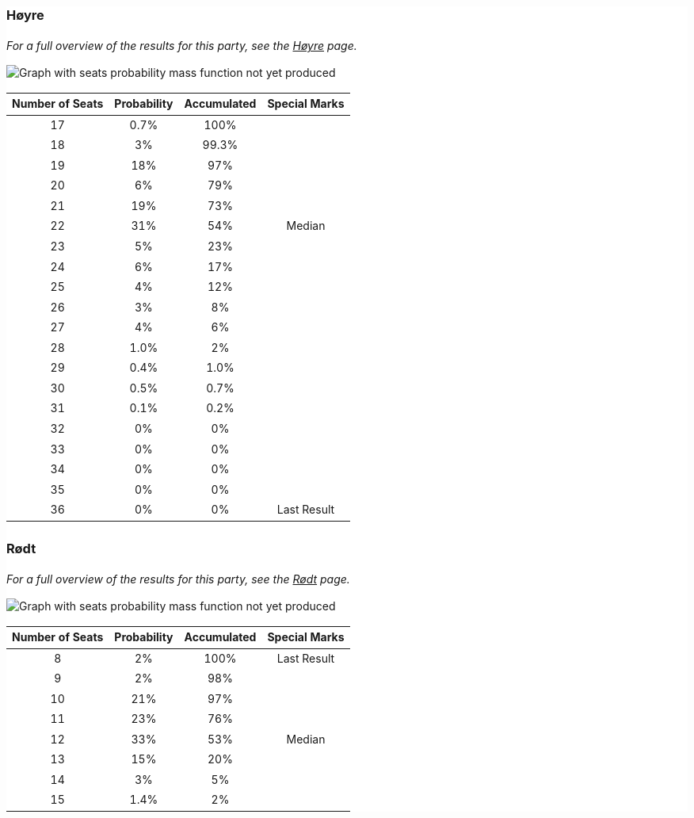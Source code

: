 ### Høyre

*For a full overview of the results for this party, see the [Høyre](party-høyre.html) page.*

![Graph with seats probability mass function not yet produced](2025-09-02-InFact-seats-pmf-høyre.png "Seats Probability Mass Function")

| Number of Seats | Probability | Accumulated | Special Marks |
|:---------------:|:-----------:|:-----------:|:-------------:|
| 17 | 0.7% | 100% |  |
| 18 | 3% | 99.3% |  |
| 19 | 18% | 97% |  |
| 20 | 6% | 79% |  |
| 21 | 19% | 73% |  |
| 22 | 31% | 54% | Median |
| 23 | 5% | 23% |  |
| 24 | 6% | 17% |  |
| 25 | 4% | 12% |  |
| 26 | 3% | 8% |  |
| 27 | 4% | 6% |  |
| 28 | 1.0% | 2% |  |
| 29 | 0.4% | 1.0% |  |
| 30 | 0.5% | 0.7% |  |
| 31 | 0.1% | 0.2% |  |
| 32 | 0% | 0% |  |
| 33 | 0% | 0% |  |
| 34 | 0% | 0% |  |
| 35 | 0% | 0% |  |
| 36 | 0% | 0% | Last Result |

### Rødt

*For a full overview of the results for this party, see the [Rødt](party-rødt.html) page.*

![Graph with seats probability mass function not yet produced](2025-09-02-InFact-seats-pmf-rødt.png "Seats Probability Mass Function")

| Number of Seats | Probability | Accumulated | Special Marks |
|:---------------:|:-----------:|:-----------:|:-------------:|
| 8 | 2% | 100% | Last Result |
| 9 | 2% | 98% |  |
| 10 | 21% | 97% |  |
| 11 | 23% | 76% |  |
| 12 | 33% | 53% | Median |
| 13 | 15% | 20% |  |
| 14 | 3% | 5% |  |
| 15 | 1.4% | 2% |  |